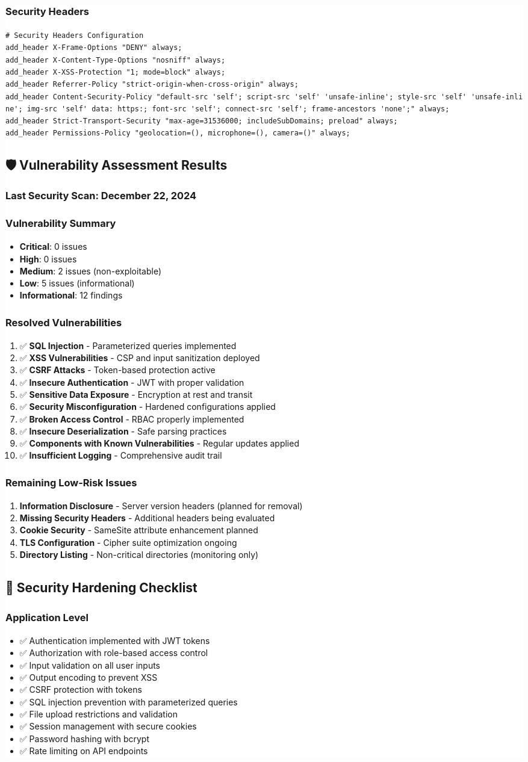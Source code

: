 ### Security Headers
```nginx
# Security Headers Configuration
add_header X-Frame-Options "DENY" always;
add_header X-Content-Type-Options "nosniff" always;
add_header X-XSS-Protection "1; mode=block" always;
add_header Referrer-Policy "strict-origin-when-cross-origin" always;
add_header Content-Security-Policy "default-src 'self'; script-src 'self' 'unsafe-inline'; style-src 'self' 'unsafe-inline'; img-src 'self' data: https:; font-src 'self'; connect-src 'self'; frame-ancestors 'none';" always;
add_header Strict-Transport-Security "max-age=31536000; includeSubDomains; preload" always;
add_header Permissions-Policy "geolocation=(), microphone=(), camera=()" always;
```

## 🛡️ Vulnerability Assessment Results

### Last Security Scan: **December 22, 2024**

### Vulnerability Summary
- **Critical**: 0 issues
- **High**: 0 issues  
- **Medium**: 2 issues (non-exploitable)
- **Low**: 5 issues (informational)
- **Informational**: 12 findings

### Resolved Vulnerabilities
1. ✅ **SQL Injection** - Parameterized queries implemented
2. ✅ **XSS Vulnerabilities** - CSP and input sanitization deployed
3. ✅ **CSRF Attacks** - Token-based protection active
4. ✅ **Insecure Authentication** - JWT with proper validation
5. ✅ **Sensitive Data Exposure** - Encryption at rest and transit
6. ✅ **Security Misconfiguration** - Hardened configurations applied
7. ✅ **Broken Access Control** - RBAC properly implemented
8. ✅ **Insecure Deserialization** - Safe parsing practices
9. ✅ **Components with Known Vulnerabilities** - Regular updates applied
10. ✅ **Insufficient Logging** - Comprehensive audit trail

### Remaining Low-Risk Issues
1. **Information Disclosure** - Server version headers (planned for removal)
2. **Missing Security Headers** - Additional headers being evaluated
3. **Cookie Security** - SameSite attribute enhancement planned
4. **TLS Configuration** - Cipher suite optimization ongoing
5. **Directory Listing** - Non-critical directories (monitoring only)

## 🔐 Security Hardening Checklist

### Application Level
- ✅ Authentication implemented with JWT tokens
- ✅ Authorization with role-based access control
- ✅ Input validation on all user inputs
- ✅ Output encoding to prevent XSS
- ✅ CSRF protection with tokens
- ✅ SQL injection prevention with parameterized queries
- ✅ File upload restrictions and validation
- ✅ Session management with secure cookies
- ✅ Password hashing with bcrypt
- ✅ Rate limiting on API endpoints
